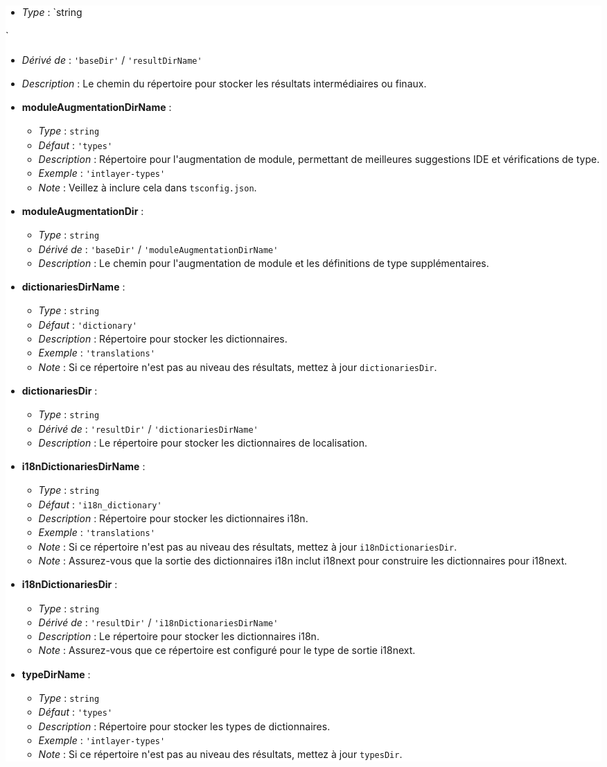   - _Type_ : `string

`

- _Dérivé de_ : `'baseDir'` / `'resultDirName'`
- _Description_ : Le chemin du répertoire pour stocker les résultats intermédiaires ou finaux.

- **moduleAugmentationDirName** :

  - _Type_ : `string`
  - _Défaut_ : `'types'`
  - _Description_ : Répertoire pour l'augmentation de module, permettant de meilleures suggestions IDE et vérifications de type.
  - _Exemple_ : `'intlayer-types'`
  - _Note_ : Veillez à inclure cela dans `tsconfig.json`.

- **moduleAugmentationDir** :

  - _Type_ : `string`
  - _Dérivé de_ : `'baseDir'` / `'moduleAugmentationDirName'`
  - _Description_ : Le chemin pour l'augmentation de module et les définitions de type supplémentaires.

- **dictionariesDirName** :
  - _Type_ : `string`
  - _Défaut_ : `'dictionary'`
  - _Description_ : Répertoire pour stocker les dictionnaires.
  - _Exemple_ : `'translations'`
  - _Note_ : Si ce répertoire n'est pas au niveau des résultats, mettez à jour `dictionariesDir`.
- **dictionariesDir** :

  - _Type_ : `string`
  - _Dérivé de_ : `'resultDir'` / `'dictionariesDirName'`
  - _Description_ : Le répertoire pour stocker les dictionnaires de localisation.

- **i18nDictionariesDirName** :
  - _Type_ : `string`
  - _Défaut_ : `'i18n_dictionary'`
  - _Description_ : Répertoire pour stocker les dictionnaires i18n.
  - _Exemple_ : `'translations'`
  - _Note_ : Si ce répertoire n'est pas au niveau des résultats, mettez à jour `i18nDictionariesDir`.
  - _Note_ : Assurez-vous que la sortie des dictionnaires i18n inclut i18next pour construire les dictionnaires pour i18next.
- **i18nDictionariesDir** :

  - _Type_ : `string`
  - _Dérivé de_ : `'resultDir'` / `'i18nDictionariesDirName'`
  - _Description_ : Le répertoire pour stocker les dictionnaires i18n.
  - _Note_ : Assurez-vous que ce répertoire est configuré pour le type de sortie i18next.

- **typeDirName** :

  - _Type_ : `string`
  - _Défaut_ : `'types'`
  - _Description_ : Répertoire pour stocker les types de dictionnaires.
  - _Exemple_ : `'intlayer-types'`
  - _Note_ : Si ce répertoire n'est pas au niveau des résultats, mettez à jour `typesDir`.
